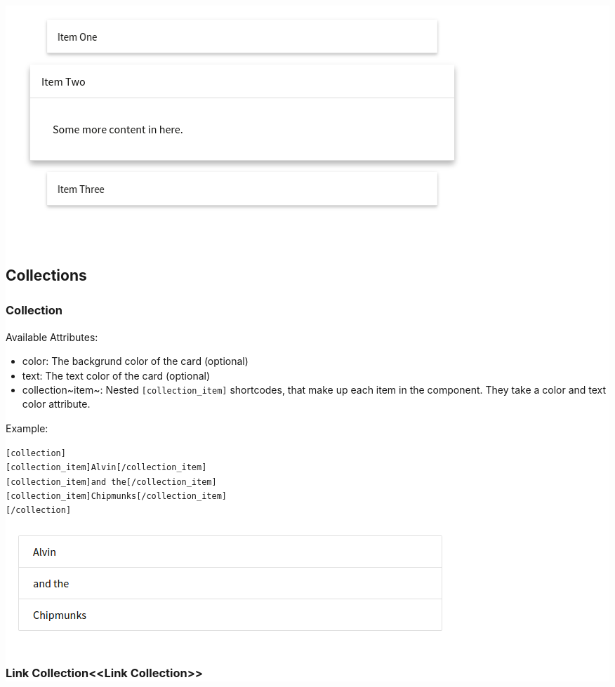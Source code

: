 ![](https://raw.githubusercontent.com/CodyReichert/materializer/master/screenshots/materializer-collapsible.png)

Collections
-----------

### Collection<span id="Collection"></span>

Available Attributes:
-   color: The backgrund color of the card (optional)
-   text: The text color of the card (optional)
-   collection~item~: Nested `[collection_item]` shortcodes, that make
    up each item in the component. They take a color and text
    color attribute.

Example:

``` {.text}
[collection]
[collection_item]Alvin[/collection_item]
[collection_item]and the[/collection_item]
[collection_item]Chipmunks[/collection_item]
[/collection]
```

![](https://raw.githubusercontent.com/CodyReichert/materializer/master/screenshots/materializer-collection.png)

### Link Collection&lt;&lt;Link Collection&gt;&gt;
